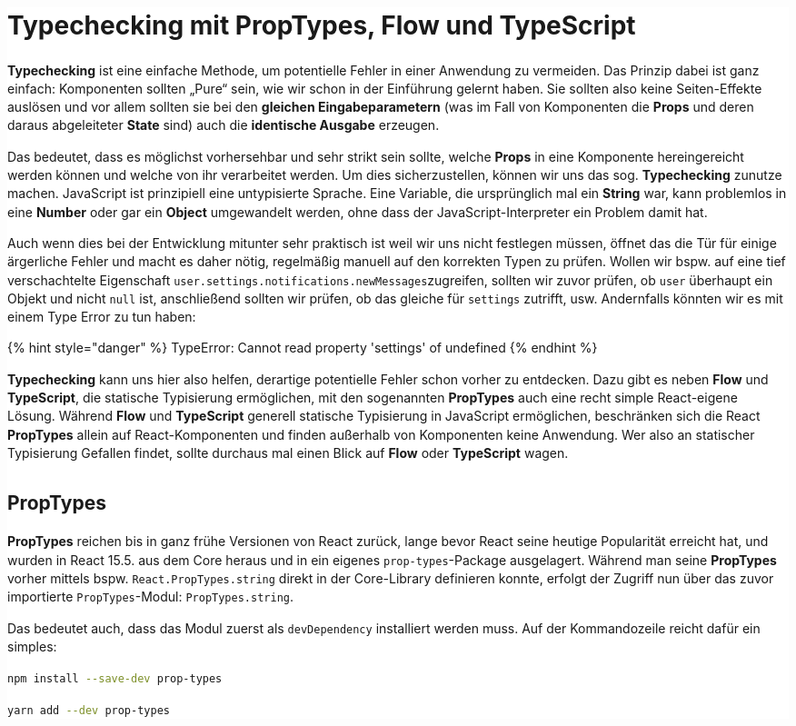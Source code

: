 # Typechecking mit PropTypes, Flow und TypeScript

**Typechecking** ist eine einfache Methode, um potentielle Fehler in einer Anwendung zu vermeiden. Das Prinzip dabei ist ganz einfach: Komponenten sollten „Pure“ sein, wie wir schon in der Einführung gelernt haben. Sie sollten also keine Seiten-Effekte auslösen und vor allem sollten sie bei den **gleichen Eingabeparametern** \(was im Fall von Komponenten die **Props** und deren daraus abgeleiteter **State** sind\) auch die **identische Ausgabe** erzeugen.

Das bedeutet, dass es möglichst vorhersehbar und sehr strikt sein sollte, welche **Props** in eine Komponente hereingereicht werden können und welche von ihr verarbeitet werden. Um dies sicherzustellen, können wir uns das sog. **Typechecking** zunutze machen. JavaScript ist prinzipiell eine untypisierte Sprache. Eine Variable, die ursprünglich mal ein **String** war, kann problemlos in eine **Number** oder gar ein **Object** umgewandelt werden, ohne dass der JavaScript-Interpreter ein Problem damit hat.

Auch wenn dies bei der Entwicklung mitunter sehr praktisch ist weil wir uns nicht festlegen müssen, öffnet das die Tür für einige ärgerliche Fehler und macht es daher nötig, regelmäßig manuell auf den korrekten Typen zu prüfen. Wollen wir bspw. auf eine tief verschachtelte Eigenschaft `user.settings.notifications.newMessages`zugreifen, sollten wir zuvor prüfen, ob `user` überhaupt ein Objekt und nicht `null` ist, anschließend sollten wir prüfen, ob das gleiche für `settings` zutrifft, usw. Andernfalls könnten wir es mit einem Type Error zu tun haben:

{% hint style="danger" %}
TypeError: Cannot read property 'settings' of undefined
{% endhint %}

**Typechecking** kann uns hier also helfen, derartige potentielle Fehler schon vorher zu entdecken. Dazu gibt es neben **Flow** und **TypeScript**, die statische Typisierung ermöglichen, mit den sogenannten **PropTypes** auch eine recht simple React-eigene Lösung. Während **Flow** und **TypeScript** generell statische Typisierung in JavaScript ermöglichen, beschränken sich die React **PropTypes** allein auf React-Komponenten und finden außerhalb von Komponenten keine Anwendung. Wer also an statischer Typisierung Gefallen findet, sollte durchaus mal einen Blick auf **Flow** oder **TypeScript** wagen.

<span class="force-break-before"></span>

## PropTypes

**PropTypes** reichen bis in ganz frühe Versionen von React zurück, lange bevor React seine heutige Popularität erreicht hat, und wurden in React 15.5. aus dem Core heraus und in ein eigenes `prop-types`-Package ausgelagert. Während man seine **PropTypes** vorher mittels bspw. `React.PropTypes.string` direkt in der Core-Library definieren konnte, erfolgt der Zugriff nun über das zuvor importierte `PropTypes`-Modul: `PropTypes.string`.

Das bedeutet auch, dass das Modul zuerst als `devDependency` installiert werden muss. Auf der Kommandozeile reicht dafür ein simples:

```bash
npm install --save-dev prop-types
```

```bash
yarn add --dev prop-types
```
